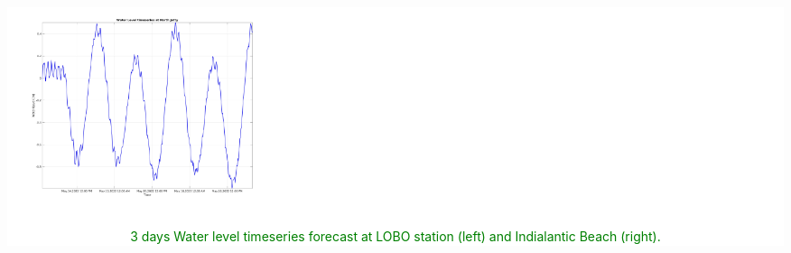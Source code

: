 </a><a href="waterlevel_northjetty.jpg"><img src="waterlevel_northjetty.jpg" width="300" align="justify"></a>

<p> </p>
<div style="color:green" align="center">3 days Water level timeseries forecast at LOBO station (left) and Indialantic Beach (right).</div>      